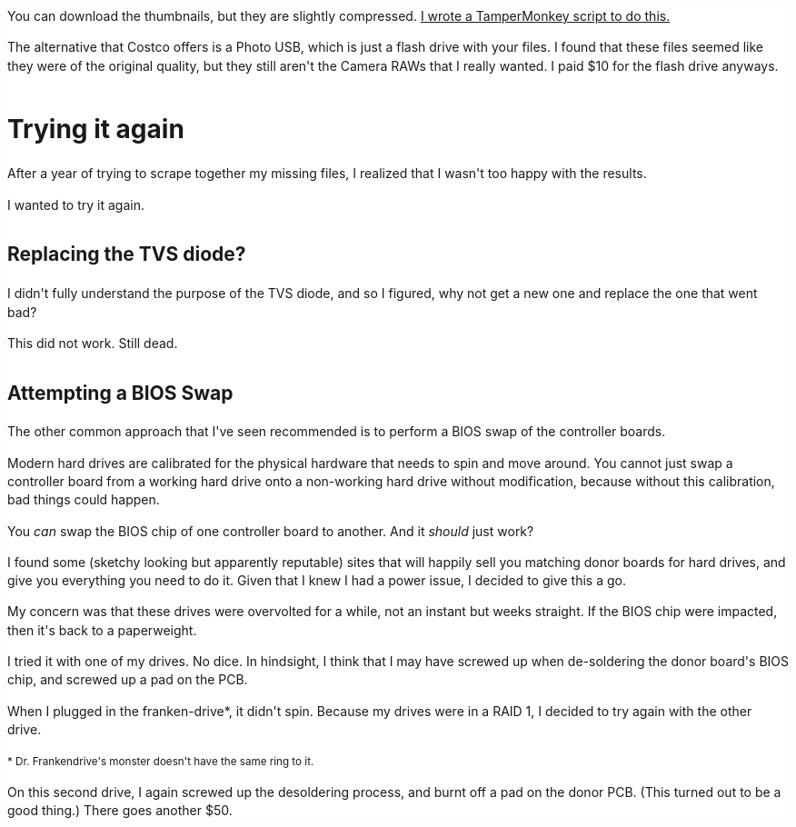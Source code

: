 You can download the thumbnails, but they are slightly compressed. [I wrote a TamperMonkey script to do this.](https://github.com/Chris-Johnston/CostcoPhotoCenterScraper)

The alternative that Costco offers is a Photo USB, which is just a flash drive with your files. I found that these files
seemed like they were of the original quality, but they still aren't the Camera RAWs that I really wanted. I paid $10 for the flash drive anyways.

# Trying it again

After a year of trying to scrape together my missing files,
I realized that I wasn't too happy with the results.

I wanted to try it again.

## Replacing the TVS diode?

I didn't fully understand the purpose of the TVS diode,
and so I figured, why not get a new one and replace the
one that went bad?

This did not work. Still dead.

## Attempting a BIOS Swap

The other common approach that I've seen recommended is
to perform a BIOS swap of the controller boards.

Modern hard drives are calibrated for the physical hardware
that needs to spin and move around. You cannot just swap a
controller board from a working hard drive onto a non-working
hard drive without modification, because without this calibration, bad things could happen.

You *can* swap the BIOS chip of one controller board to another. And it _should_ just work?

I found some (sketchy looking but apparently reputable) sites
that will happily sell you matching donor boards for hard drives, and give you everything you need to do it.
Given that I knew I had a power issue, I decided to give this a go.

My concern was that these drives were overvolted for a while,
not an instant but weeks straight. If the BIOS chip were
impacted, then it's back to a paperweight.

I tried it with one of my drives. No dice.
In hindsight, I think that I may have screwed up when de-soldering the donor board's BIOS chip, and screwed up a pad on the PCB.

When I plugged in the franken-drive\*, it didn't spin. Because my drives were in a RAID 1, I decided to try again with the other drive.

<small>\* Dr. Frankendrive's monster doesn't have the same ring to it.</small>

On this second drive, I again screwed up the desoldering process, and burnt off a pad on the donor PCB. (This turned out to be a good thing.) There goes another $50.
